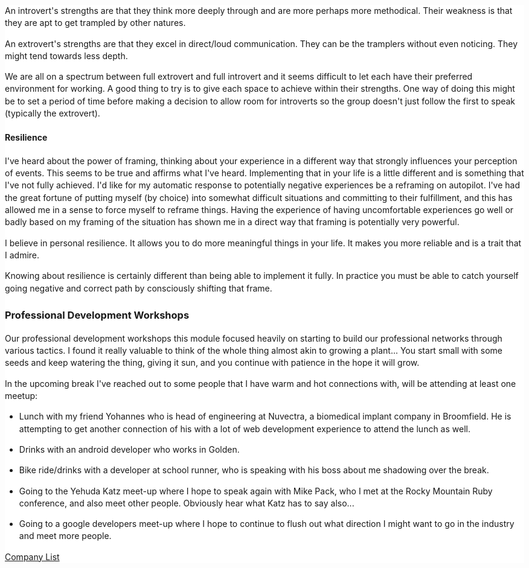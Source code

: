 An introvert's strengths are that they think more deeply through and are more perhaps more methodical. Their weakness is that they are apt to get trampled by other natures.

An extrovert's strengths are that they excel in direct/loud communication. They can be the tramplers without even noticing. They might tend towards less depth.

We are all on a spectrum between full extrovert and full introvert and it seems difficult to let each have their preferred environment for working. A good thing to try is to give each space to achieve within their strengths. One way of doing this might be to set a period of time before making a decision to allow room for introverts so the group doesn't just follow the first to speak (typically the extrovert).


#### Resilience

I've heard about the power of framing, thinking about your experience in a different way that strongly influences your perception of events. This seems to be true and affirms what I've heard. Implementing that in your life is a little different and is something that I've not fully achieved. I'd like for my automatic response to potentially negative experiences be a reframing on autopilot. I've had the great fortune of putting myself (by choice) into somewhat difficult situations and committing to their fulfillment, and this has allowed me in a sense to force myself to reframe things. Having the experience of having uncomfortable experiences go well or badly based on my framing of the situation has shown me in a direct way that framing is potentially very powerful.

I believe in personal resilience. It allows you to do more meaningful things in your life. It makes you more reliable and is a trait that I admire.

Knowing about resilience is certainly different than being able to implement it fully. In practice you must be able to catch yourself going negative and correct path by consciously shifting that frame.

### Professional Development Workshops

Our professional development workshops this module focused heavily on starting to build our professional networks through various tactics. I found it really valuable to think of the whole thing almost akin to growing a plant... You start small with some seeds and keep watering the thing, giving it sun, and you continue with patience in the hope it will grow.

In the upcoming break I've reached out to some people that I have warm and hot connections with, will be attending at least one meetup:

* Lunch with my friend Yohannes who is head of engineering at Nuvectra, a biomedical implant company in Broomfield. He is attempting to get another connection of his with a lot of web development experience to attend the lunch as well.

* Drinks with an android developer who works in Golden.

* Bike ride/drinks with a developer at school runner, who is speaking with his boss about me shadowing over the break.

* Going to the Yehuda Katz meet-up where I hope to speak again with Mike Pack, who I met at the Rocky Mountain Ruby conference, and also meet other people. Obviously hear what Katz has to say also...

* Going to a google developers meet-up where I hope to continue to flush out what direction I might want to go in the industry and meet more people.

[Company List](https://docs.google.com/spreadsheets/d/1VbjyRAXBl7Lbjms_DMDMC6IpkUD9xs-7h4uOGpxSWDU/edit#gid=0)
